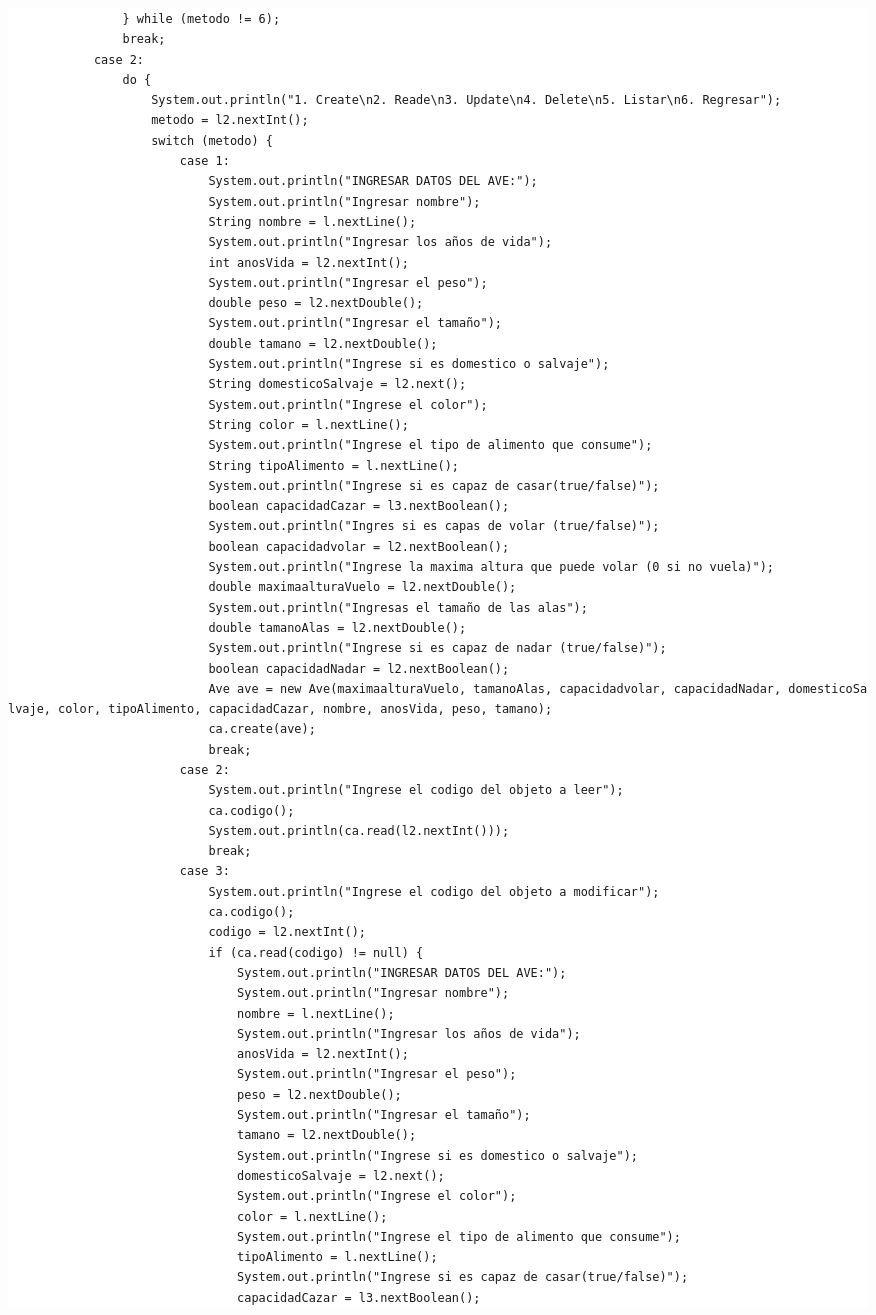                     } while (metodo != 6);
                    break;
                case 2:
                    do {
                        System.out.println("1. Create\n2. Reade\n3. Update\n4. Delete\n5. Listar\n6. Regresar");
                        metodo = l2.nextInt();
                        switch (metodo) {
                            case 1:
                                System.out.println("INGRESAR DATOS DEL AVE:");
                                System.out.println("Ingresar nombre");
                                String nombre = l.nextLine();
                                System.out.println("Ingresar los años de vida");
                                int anosVida = l2.nextInt();
                                System.out.println("Ingresar el peso");
                                double peso = l2.nextDouble();
                                System.out.println("Ingresar el tamaño");
                                double tamano = l2.nextDouble();
                                System.out.println("Ingrese si es domestico o salvaje");
                                String domesticoSalvaje = l2.next();
                                System.out.println("Ingrese el color");
                                String color = l.nextLine();
                                System.out.println("Ingrese el tipo de alimento que consume");
                                String tipoAlimento = l.nextLine();
                                System.out.println("Ingrese si es capaz de casar(true/false)");
                                boolean capacidadCazar = l3.nextBoolean();
                                System.out.println("Ingres si es capas de volar (true/false)");
                                boolean capacidadvolar = l2.nextBoolean();
                                System.out.println("Ingrese la maxima altura que puede volar (0 si no vuela)");
                                double maximaalturaVuelo = l2.nextDouble();
                                System.out.println("Ingresas el tamaño de las alas");
                                double tamanoAlas = l2.nextDouble();
                                System.out.println("Ingrese si es capaz de nadar (true/false)");
                                boolean capacidadNadar = l2.nextBoolean();
                                Ave ave = new Ave(maximaalturaVuelo, tamanoAlas, capacidadvolar, capacidadNadar, domesticoSalvaje, color, tipoAlimento, capacidadCazar, nombre, anosVida, peso, tamano);
                                ca.create(ave);
                                break;
                            case 2:
                                System.out.println("Ingrese el codigo del objeto a leer");
                                ca.codigo();
                                System.out.println(ca.read(l2.nextInt()));
                                break;
                            case 3:
                                System.out.println("Ingrese el codigo del objeto a modificar");
                                ca.codigo();
                                codigo = l2.nextInt();
                                if (ca.read(codigo) != null) {
                                    System.out.println("INGRESAR DATOS DEL AVE:");
                                    System.out.println("Ingresar nombre");
                                    nombre = l.nextLine();
                                    System.out.println("Ingresar los años de vida");
                                    anosVida = l2.nextInt();
                                    System.out.println("Ingresar el peso");
                                    peso = l2.nextDouble();
                                    System.out.println("Ingresar el tamaño");
                                    tamano = l2.nextDouble();
                                    System.out.println("Ingrese si es domestico o salvaje");
                                    domesticoSalvaje = l2.next();
                                    System.out.println("Ingrese el color");
                                    color = l.nextLine();
                                    System.out.println("Ingrese el tipo de alimento que consume");
                                    tipoAlimento = l.nextLine();
                                    System.out.println("Ingrese si es capaz de casar(true/false)");
                                    capacidadCazar = l3.nextBoolean();